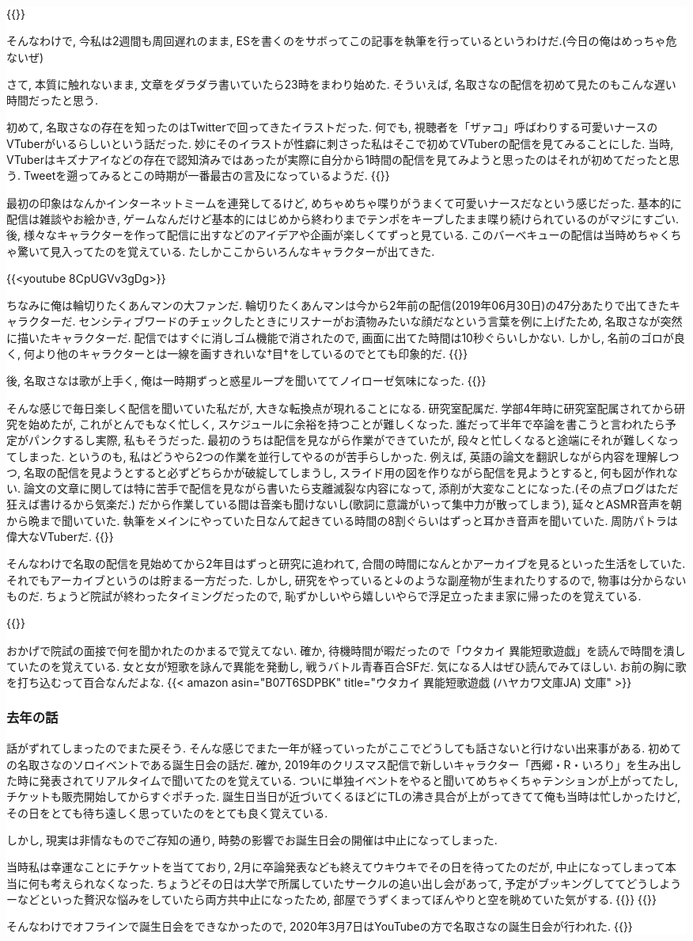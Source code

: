 {{<tweet user="dango_bot" id="1373273322935394304">}}

そんなわけで, 今私は2週間も周回遅れのまま, ESを書くのをサボってこの記事を執筆を行っているというわけだ.(今日の俺はめっちゃ危ないぜ)

さて, 本質に触れないまま, 文章をダラダラ書いていたら23時をまわり始めた. そういえば, 名取さなの配信を初めて見たのもこんな遅い時間だったと思う.

初めて, 名取さなの存在を知ったのはTwitterで回ってきたイラストだった. 何でも, 視聴者を「ザァコ」呼ばわりする可愛いナースのVTuberがいるらしいという話だった. 妙にそのイラストが性癖に刺さった私はそこで初めてVTuberの配信を見てみることにした. 当時, VTuberはキズナアイなどの存在で認知済みではあったが実際に自分から1時間の配信を見てみようと思ったのはそれが初めてだったと思う. Tweetを遡ってみるとこの時期が一番最古の言及になっているようだ.
{{<tweet user="dango_bot" id="1001082789930811392">}}

最初の印象はなんかインターネットミームを連発してるけど, めちゃめちゃ喋りがうまくて可愛いナースだなという感じだった. 基本的に配信は雑談やお絵かき, ゲームなんだけど基本的にはじめから終わりまでテンポをキープしたまま喋り続けられているのがマジにすごい. 後, 様々なキャラクターを作って配信に出すなどのアイデアや企画が楽しくてずっと見ている. このバーベキューの配信は当時めちゃくちゃ驚いて見入ってたのを覚えている. たしかここからいろんなキャラクターが出てきた.

{{<youtube 8CpUGVv3gDg>}}

ちなみに俺は輪切りたくあんマンの大ファンだ. 輪切りたくあんマンは今から2年前の配信(2019年06月30日)の47分あたりで出てきたキャラクターだ. センシティブワードのチェックしたときにリスナーがお漬物みたいな顔だなという言葉を例に上げたため, 名取さなが突然に描いたキャラクターだ. 配信ではすぐに消しゴム機能で消されたので, 画面に出てた時間は10秒ぐらいしかない. しかし, 名前のゴロが良く, 何より他のキャラクターとは一線を画すきれいな†目†をしているのでとても印象的だ.
{{<youtube qmI4hgopclo>}}

後, 名取さなは歌が上手く, 俺は一時期ずっと惑星ループを聞いててノイローゼ気味になった.
{{<youtube AeB6SOvka44>}}

そんな感じで毎日楽しく配信を聞いていた私だが, 大きな転換点が現れることになる. 研究室配属だ. 学部4年時に研究室配属されてから研究を始めたが, これがとんでもなく忙しく, スケジュールに余裕を持つことが難しくなった. 誰だって半年で卒論を書こうと言われたら予定がパンクするし実際, 私もそうだった. 最初のうちは配信を見ながら作業ができていたが, 段々と忙しくなると途端にそれが難しくなってしまった. というのも, 私はどうやら2つの作業を並行してやるのが苦手らしかった. 例えば, 英語の論文を翻訳しながら内容を理解しつつ, 名取の配信を見ようとすると必ずどちらかが破綻してしまうし, スライド用の図を作りながら配信を見ようとすると, 何も図が作れない. 論文の文章に関しては特に苦手で配信を見ながら書いたら支離滅裂な内容になって, 添削が大変なことになった.(その点ブログはただ狂えば書けるから気楽だ.)
だから作業している間は音楽も聞けないし(歌詞に意識がいって集中力が散ってしまう), 延々とASMR音声を朝から晩まで聞いていた. 執筆をメインにやっていた日なんて起きている時間の8割ぐらいはずっと耳かき音声を聞いていた. 周防パトラは偉大なVTuberだ. 
{{<youtube mKwV6XgfONw>}}

そんなわけで名取の配信を見始めてから2年目はずっと研究に追われて, 合間の時間になんとかアーカイブを見るといった生活をしていた. それでもアーカイブというのは貯まる一方だった. しかし, 研究をやっていると↓のような副産物が生まれたりするので, 物事は分からないものだ. ちょうど院試が終わったタイミングだったので, 恥ずかしいやら嬉しいやらで浮足立ったまま家に帰ったのを覚えている. 

{{<tweet user="dango_bot" id="1152445018604335104">}}

おかげで院試の面接で何を聞かれたのかまるで覚えてない. 確か, 待機時間が暇だったので「ウタカイ 異能短歌遊戯」を読んで時間を潰していたのを覚えている. 女と女が短歌を詠んで異能を発動し, 戦うバトル青春百合SFだ. 気になる人はぜひ読んでみてほしい. お前の胸に歌を打ち込むって百合なんだよな.
{{< amazon asin="B07T6SDPBK" title="ウタカイ 異能短歌遊戯 (ハヤカワ文庫JA) 文庫" >}}

### 去年の話
話がずれてしまったのでまた戻そう. そんな感じでまた一年が経っていったがここでどうしても話さないと行けない出来事がある. 初めての名取さなのソロイベントである誕生日会の話だ. 確か, 2019年のクリスマス配信で新しいキャラクター「西郷・R・いろり」を生み出した時に発表されてリアルタイムで聞いてたのを覚えている. ついに単独イベントをやると聞いてめちゃくちゃテンションが上がってたし, チケットも販売開始してからすぐポチった. 誕生日当日が近づいてくるほどにTLの沸き具合が上がってきてて俺も当時は忙しかったけど, その日をとても待ち遠しく思っていたのをとても良く覚えている.

しかし, 現実は非情なものでご存知の通り, 時勢の影響でお誕生日会の開催は中止になってしまった.

当時私は幸運なことにチケットを当てており, 2月に卒論発表なども終えてウキウキでその日を待ってたのだが, 中止になってしまって本当に何も考えられなくなった. ちょうどその日は大学で所属していたサークルの追い出し会があって, 予定がブッキングしててどうしようーなどといった贅沢な悩みをしていたら両方共中止になったため, 部屋でうずくまってぼんやりと空を眺めていた気がする.
{{<tweet user="dango_bot" id="1235834844292104198">}}
{{<tweet user="dango_bot" id="1235837976132780033">}}

そんなわけでオフラインで誕生日会をできなかったので, 2020年3月7日はYouTubeの方で名取さなの誕生日会が行われた. 
{{<youtube M5zxb_3d2FA>}}
